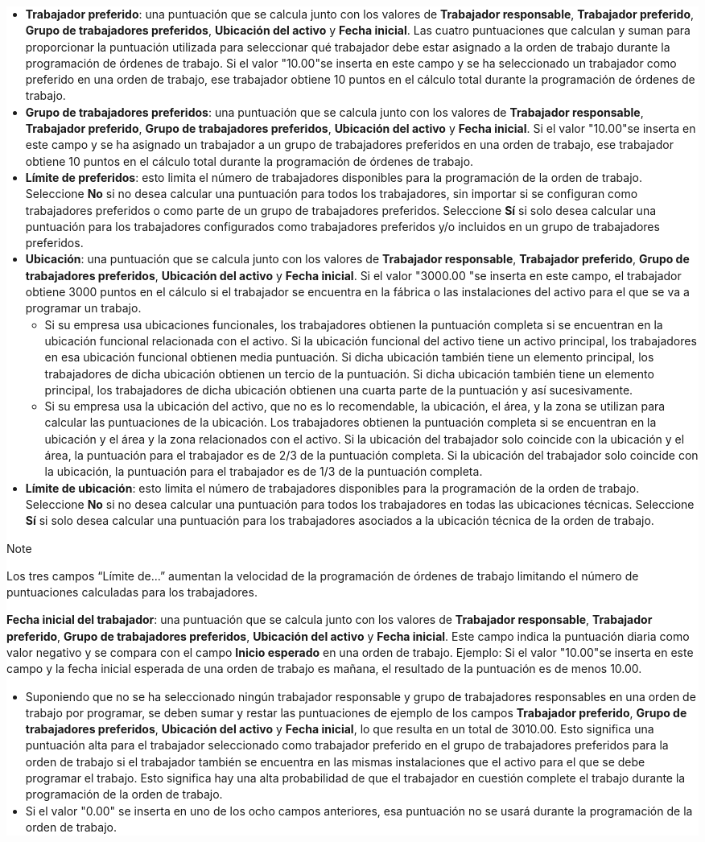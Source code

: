 - **Trabajador preferido**: una puntuación que se calcula junto con los valores de **Trabajador responsable**, **Trabajador preferido**, **Grupo de trabajadores preferidos**, **Ubicación del activo** y **Fecha inicial**. Las cuatro puntuaciones que calculan y suman para proporcionar la puntuación utilizada para seleccionar qué trabajador debe estar asignado a la orden de trabajo durante la programación de órdenes de trabajo. Si el valor "10.00"se inserta en este campo y se ha seleccionado un trabajador como preferido en una orden de trabajo, ese trabajador obtiene 10 puntos en el cálculo total durante la programación de órdenes de trabajo.  
- **Grupo de trabajadores preferidos**: una puntuación que se calcula junto con los valores de **Trabajador responsable**, **Trabajador preferido**, **Grupo de trabajadores preferidos**, **Ubicación del activo** y **Fecha inicial**. Si el valor "10.00"se inserta en este campo y se ha asignado un trabajador a un grupo de trabajadores preferidos en una orden de trabajo, ese trabajador obtiene 10 puntos en el cálculo total durante la programación de órdenes de trabajo.  
- **Límite de preferidos**: esto limita el número de trabajadores disponibles para la programación de la orden de trabajo. Seleccione **No** si no desea calcular una puntuación para todos los trabajadores, sin importar si se configuran como trabajadores preferidos o como parte de un grupo de trabajadores preferidos. Seleccione **Sí** si solo desea calcular una puntuación para los trabajadores configurados como trabajadores preferidos y/o incluidos en un grupo de trabajadores preferidos.  
- **Ubicación**: una puntuación que se calcula junto con los valores de **Trabajador responsable**, **Trabajador preferido**, **Grupo de trabajadores preferidos**, **Ubicación del activo** y **Fecha inicial**. Si el valor "3000.00 "se inserta en este campo, el trabajador obtiene 3000 puntos en el cálculo si el trabajador se encuentra en la fábrica o las instalaciones del activo para el que se va a programar un trabajo.  
  - Si su empresa usa ubicaciones funcionales, los trabajadores obtienen la puntuación completa si se encuentran en la ubicación funcional relacionada con el activo. Si la ubicación funcional del activo tiene un activo principal, los trabajadores en esa ubicación funcional obtienen media puntuación. Si dicha ubicación también tiene un elemento principal, los trabajadores de dicha ubicación obtienen un tercio de la puntuación. Si dicha ubicación también tiene un elemento principal, los trabajadores de dicha ubicación obtienen una cuarta parte de la puntuación y así sucesivamente.  
  - Si su empresa usa la ubicación del activo, que no es lo recomendable, la ubicación, el área, y la zona se utilizan para calcular las puntuaciones de la ubicación. Los trabajadores obtienen la puntuación completa si se encuentran en la ubicación y el área y la zona relacionados con el activo. Si la ubicación del trabajador solo coincide con la ubicación y el área, la puntuación para el trabajador es de 2/3 de la puntuación completa. Si la ubicación del trabajador solo coincide con la ubicación, la puntuación para el trabajador es de 1/3 de la puntuación completa.  
- **Límite de ubicación**: esto limita el número de trabajadores disponibles para la programación de la orden de trabajo. Seleccione **No** si no desea calcular una puntuación para todos los trabajadores en todas las ubicaciones técnicas. Seleccione **Sí** si solo desea calcular una puntuación para los trabajadores asociados a la ubicación técnica de la orden de trabajo.

>[!NOTE]
>Los tres campos “Límite de…” aumentan la velocidad de la programación de órdenes de trabajo limitando el número de puntuaciones calculadas para los trabajadores.

**Fecha inicial del trabajador**: una puntuación que se calcula junto con los valores de **Trabajador responsable**, **Trabajador preferido**, **Grupo de trabajadores preferidos**, **Ubicación del activo** y **Fecha inicial**. Este campo indica la puntuación diaria como valor negativo y se compara con el campo **Inicio esperado** en una orden de trabajo. Ejemplo: Si el valor "10.00"se inserta en este campo y la fecha inicial esperada de una orden de trabajo es mañana, el resultado de la puntuación es de menos 10.00.

  - Suponiendo que no se ha seleccionado ningún trabajador responsable y grupo de trabajadores responsables en una orden de trabajo por programar, se deben sumar y restar las puntuaciones de ejemplo de los campos **Trabajador preferido**, **Grupo de trabajadores preferidos**, **Ubicación del activo** y **Fecha inicial**, lo que resulta en un total de 3010.00. Esto significa una puntuación alta para el trabajador seleccionado como trabajador preferido en el grupo de trabajadores preferidos para la orden de trabajo si el trabajador también se encuentra en las mismas instalaciones que el activo para el que se debe programar el trabajo. Esto significa hay una alta probabilidad de que el trabajador en cuestión complete el trabajo durante la programación de la orden de trabajo.  
  - Si el valor "0.00" se inserta en uno de los ocho campos anteriores, esa puntuación no se usará durante la programación de la orden de trabajo.  
